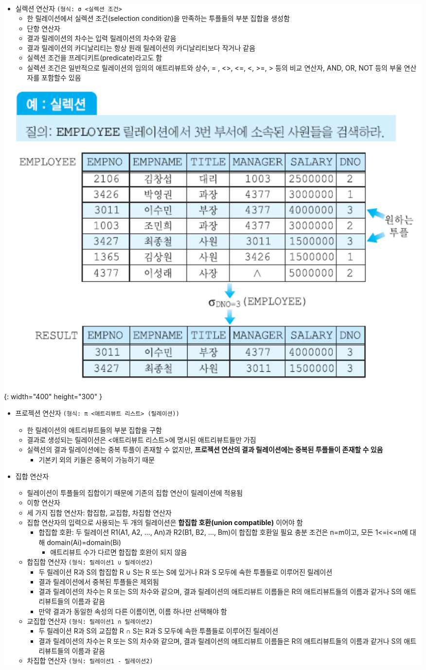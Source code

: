 - 실렉션 연산자 `(형식: σ <실렉션 조건>`
  - 한 릴레이션에서 실렉션 조건(selection condition)을 만족하는 투플들의 부분 집합을 생성함
  - 단항 연산자
  - 결과 릴레이션의 차수는 입력 릴레이션의 차수와 같음
  - 결과 릴레이션의 카디날리티는 항상 원래 릴레이션의 카디날리티보다 작거나 같음
  - 실렉션 조건을 프레디키트(predicate)라고도 함
  - 실렉션 조건은 일반적으로 릴레이션의 임의의 애트리뷰트와 상수, = , <>, <=, <, >=, > 등의 비교 연산자, AND, OR, NOT 등의 부울 연산자를 포함할수 있음

![selection](/static/assets/img/blog/DB4/selection.jpeg){: width="400" height="300" }

- 프로젝션 연산자 `(형식: π <애트리뷰트 리스트> (릴레이션))`
  - 한 릴레이션의 애트리뷰트들의 부분 집합을 구함
  - 결과로 생성되는 릴레이션은 <애트리뷰트 리스트>에 명시된 애트리뷰트들만 가짐
  - 실렉션의 결과 릴레이션에는 중복 투플이 존재할 수 없지만, **프로젝션 연산의 결과 릴레이션에는 중복된 투플들이 존재할 수 있음**
    - 기본키 외의 키들은 중복이 가능하기 때문

- 집합 연산자
  - 릴레이션이 투플들의 집합이기 때문에 기존의 집합 연산이 릴레이션에 적용됨
  - 이항 연산자
  - 세 가지 집합 연산자: 합집합, 교집합, 차집합 연산자
  - 집합 연산자의 입력으로 사용되는 두 개의 릴레이션은 **합집합 호환(union compatible)** 이어야 함
    - 합집합 호환: 두 릴레이션 R1(A1, A2, ..., An)과 R2(B1, B2, ..., Bm)이 합집합 호환일 필요 충분 조건은 n=m이고, 모든 1<=i<=n에 대해 domain(Ai)=domain(Bi)
      - 애트리뷰트 수가 다르면 합집합 호완이 되지 않음
  - 합집합 연산자 `(형식: 릴레이션1 ∪ 릴레이션2)`
    - 두 릴레이션 R과 S의 합집합 R ∪ S는 R 또는 S에 있거나 R과 S 모두에 속한 투플들로 이루어진 릴레이션
    - 결과 릴레이션에서 중복된 투플들은 제외됨
    - 결과 릴레이션의 차수는 R 또는 S의 차수와 같으며, 결과 릴레이션의 애트리뷰트 이름들은 R의 애트리뷰트들의 이름과 같거나 S의 애트리뷰트들의 이름과 같음
    - 만약 결과가 동일한 속성의 다른 이름이면, 이름 하나만 선택해야 함
  - 교집합 연산자 `(형식: 릴레이션1 ∩ 릴레이션2)`
    - 두 릴레이션 R과 S의 교집합 R ∩ S는 R과 S 모두에 속한 투플들로 이루어진 릴레이션
    - 결과 릴레이션의 차수는 R 또는 S의 차수와 같으며, 결과 릴레이션의 애트리뷰트 이름들은 R의 애트리뷰트들의 이름과 같거나 S의 애트리뷰트들의 이름과 같음
  - 차집합 연산자 `(형식: 릴레이션1 - 릴레이션2)`